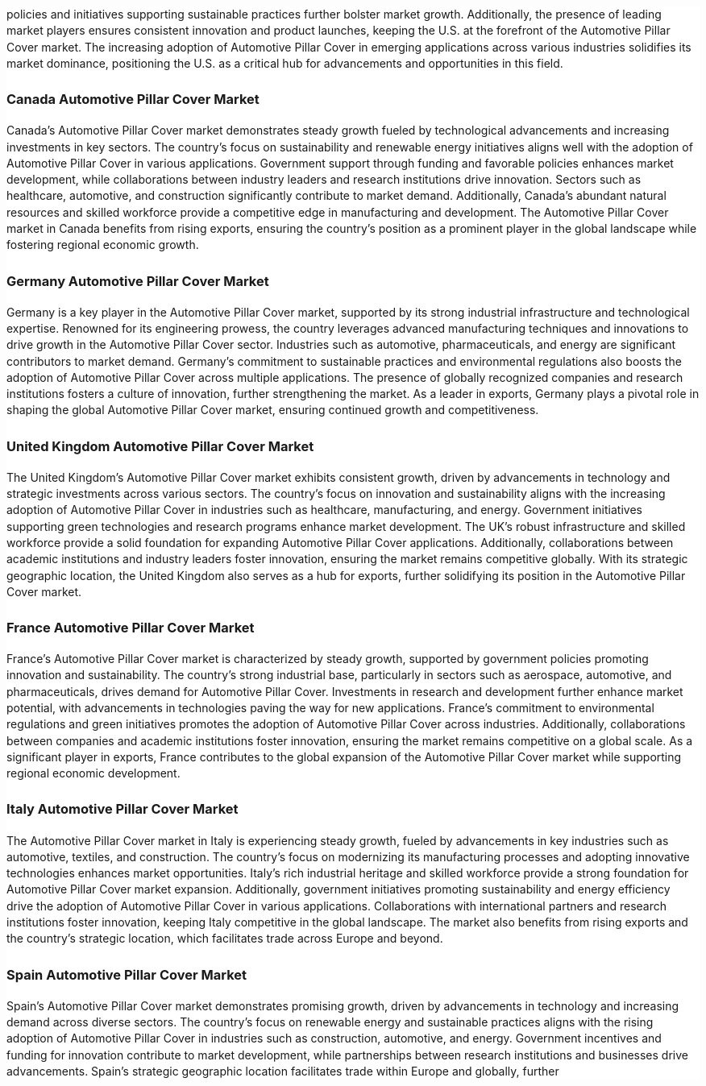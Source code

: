 policies and initiatives supporting sustainable practices further bolster market growth. Additionally, the presence of leading market players ensures consistent innovation and product launches, keeping the U.S. at the forefront of the Automotive Pillar Cover market. The increasing adoption of Automotive Pillar Cover in emerging applications across various industries solidifies its market dominance, positioning the U.S. as a critical hub for advancements and opportunities in this field.</p><h3>Canada Automotive Pillar Cover Market</h3><p>Canada&rsquo;s Automotive Pillar Cover market demonstrates steady growth fueled by technological advancements and increasing investments in key sectors. The country&rsquo;s focus on sustainability and renewable energy initiatives aligns well with the adoption of Automotive Pillar Cover in various applications. Government support through funding and favorable policies enhances market development, while collaborations between industry leaders and research institutions drive innovation. Sectors such as healthcare, automotive, and construction significantly contribute to market demand. Additionally, Canada&rsquo;s abundant natural resources and skilled workforce provide a competitive edge in manufacturing and development. The Automotive Pillar Cover market in Canada benefits from rising exports, ensuring the country&rsquo;s position as a prominent player in the global landscape while fostering regional economic growth.</p><h3>Germany Automotive Pillar Cover Market</h3><p>Germany is a key player in the Automotive Pillar Cover market, supported by its strong industrial infrastructure and technological expertise. Renowned for its engineering prowess, the country leverages advanced manufacturing techniques and innovations to drive growth in the Automotive Pillar Cover sector. Industries such as automotive, pharmaceuticals, and energy are significant contributors to market demand. Germany&rsquo;s commitment to sustainable practices and environmental regulations also boosts the adoption of Automotive Pillar Cover across multiple applications. The presence of globally recognized companies and research institutions fosters a culture of innovation, further strengthening the market. As a leader in exports, Germany plays a pivotal role in shaping the global Automotive Pillar Cover market, ensuring continued growth and competitiveness.</p><h3>United Kingdom Automotive Pillar Cover Market</h3><p>The United Kingdom&rsquo;s Automotive Pillar Cover market exhibits consistent growth, driven by advancements in technology and strategic investments across various sectors. The country&rsquo;s focus on innovation and sustainability aligns with the increasing adoption of Automotive Pillar Cover in industries such as healthcare, manufacturing, and energy. Government initiatives supporting green technologies and research programs enhance market development. The UK&rsquo;s robust infrastructure and skilled workforce provide a solid foundation for expanding Automotive Pillar Cover applications. Additionally, collaborations between academic institutions and industry leaders foster innovation, ensuring the market remains competitive globally. With its strategic geographic location, the United Kingdom also serves as a hub for exports, further solidifying its position in the Automotive Pillar Cover market.</p><h3>France Automotive Pillar Cover Market</h3><p>France&rsquo;s Automotive Pillar Cover market is characterized by steady growth, supported by government policies promoting innovation and sustainability. The country&rsquo;s strong industrial base, particularly in sectors such as aerospace, automotive, and pharmaceuticals, drives demand for Automotive Pillar Cover. Investments in research and development further enhance market potential, with advancements in technologies paving the way for new applications. France&rsquo;s commitment to environmental regulations and green initiatives promotes the adoption of Automotive Pillar Cover across industries. Additionally, collaborations between companies and academic institutions foster innovation, ensuring the market remains competitive on a global scale. As a significant player in exports, France contributes to the global expansion of the Automotive Pillar Cover market while supporting regional economic development.</p><h3>Italy Automotive Pillar Cover Market</h3><p>The Automotive Pillar Cover market in Italy is experiencing steady growth, fueled by advancements in key industries such as automotive, textiles, and construction. The country&rsquo;s focus on modernizing its manufacturing processes and adopting innovative technologies enhances market opportunities. Italy&rsquo;s rich industrial heritage and skilled workforce provide a strong foundation for Automotive Pillar Cover market expansion. Additionally, government initiatives promoting sustainability and energy efficiency drive the adoption of Automotive Pillar Cover in various applications. Collaborations with international partners and research institutions foster innovation, keeping Italy competitive in the global landscape. The market also benefits from rising exports and the country&rsquo;s strategic location, which facilitates trade across Europe and beyond.</p><h3>Spain Automotive Pillar Cover Market</h3><p>Spain&rsquo;s Automotive Pillar Cover market demonstrates promising growth, driven by advancements in technology and increasing demand across diverse sectors. The country&rsquo;s focus on renewable energy and sustainable practices aligns with the rising adoption of Automotive Pillar Cover in industries such as construction, automotive, and energy. Government incentives and funding for innovation contribute to market development, while partnerships between research institutions and businesses drive advancements. Spain&rsquo;s strategic geographic location facilitates trade within Europe and globally, further